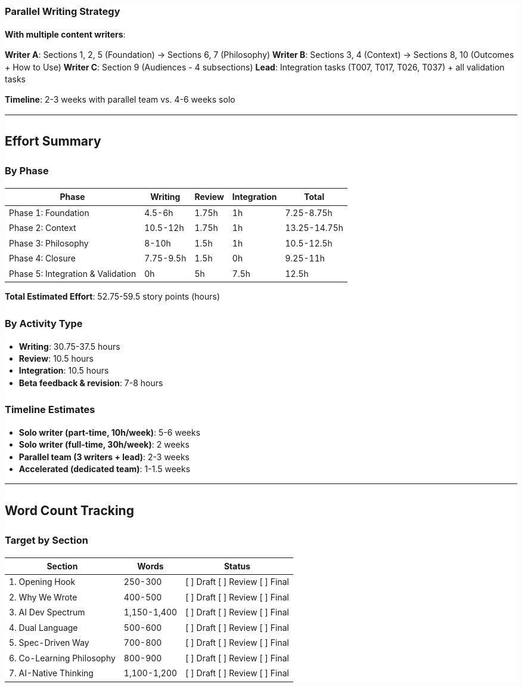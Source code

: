 
### Parallel Writing Strategy

**With multiple content writers**:

**Writer A**: Sections 1, 2, 5 (Foundation) → Sections 6, 7 (Philosophy)
**Writer B**: Sections 3, 4 (Context) → Sections 8, 10 (Outcomes + How to Use)
**Writer C**: Section 9 (Audiences - 4 subsections)
**Lead**: Integration tasks (T007, T017, T026, T037) + all validation tasks

**Timeline**: 2-3 weeks with parallel team vs. 4-6 weeks solo

---

## Effort Summary

### By Phase

| Phase | Writing | Review | Integration | Total |
|-------|---------|--------|-------------|-------|
| Phase 1: Foundation | 4.5-6h | 1.75h | 1h | 7.25-8.75h |
| Phase 2: Context | 10.5-12h | 1.75h | 1h | 13.25-14.75h |
| Phase 3: Philosophy | 8-10h | 1.5h | 1h | 10.5-12.5h |
| Phase 4: Closure | 7.75-9.5h | 1.5h | 0h | 9.25-11h |
| Phase 5: Integration & Validation | 0h | 5h | 7.5h | 12.5h |

**Total Estimated Effort**: 52.75-59.5 story points (hours)

### By Activity Type

- **Writing**: 30.75-37.5 hours
- **Review**: 10.5 hours
- **Integration**: 10.5 hours
- **Beta feedback & revision**: 7-8 hours

### Timeline Estimates

- **Solo writer (part-time, 10h/week)**: 5-6 weeks
- **Solo writer (full-time, 30h/week)**: 2 weeks
- **Parallel team (3 writers + lead)**: 2-3 weeks
- **Accelerated (dedicated team)**: 1-1.5 weeks

---

## Word Count Tracking

### Target by Section

| Section | Words | Status |
|---------|-------|--------|
| 1. Opening Hook | 250-300 | [ ] Draft [ ] Review [ ] Final |
| 2. Why We Wrote | 400-500 | [ ] Draft [ ] Review [ ] Final |
| 3. AI Dev Spectrum | 1,150-1,400 | [ ] Draft [ ] Review [ ] Final |
| 4. Dual Language | 500-600 | [ ] Draft [ ] Review [ ] Final |
| 5. Spec-Driven Way | 700-800 | [ ] Draft [ ] Review [ ] Final |
| 6. Co-Learning Philosophy | 800-900 | [ ] Draft [ ] Review [ ] Final |
| 7. AI-Native Thinking | 1,100-1,200 | [ ] Draft [ ] Review [ ] Final |